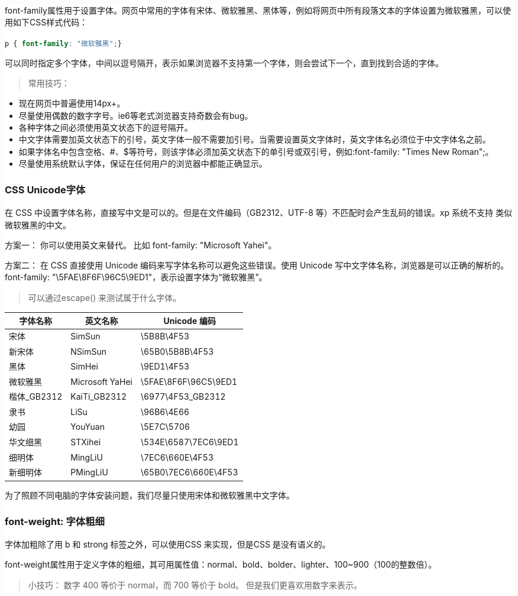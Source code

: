 font-family属性用于设置字体。网页中常用的字体有宋体、微软雅黑、黑体等，例如将网页中所有段落文本的字体设置为微软雅黑，可以使用如下CSS样式代码：

```css
p { font-family: "微软雅黑";}
```

可以同时指定多个字体，中间以逗号隔开，表示如果浏览器不支持第一个字体，则会尝试下一个，直到找到合适的字体。

> 常用技巧：

* 现在网页中普遍使用14px+。
* 尽量使用偶数的数字字号。ie6等老式浏览器支持奇数会有bug。
* 各种字体之间必须使用英文状态下的逗号隔开。
* 中文字体需要加英文状态下的引号，英文字体一般不需要加引号。当需要设置英文字体时，英文字体名必须位于中文字体名之前。
* 如果字体名中包含空格、#、$等符号，则该字体必须加英文状态下的单引号或双引号，例如:font-family: "Times New Roman";。
* 尽量使用系统默认字体，保证在任何用户的浏览器中都能正确显示。

### CSS Unicode字体

在 CSS 中设置字体名称，直接写中文是可以的。但是在文件编码（GB2312、UTF-8 等）不匹配时会产生乱码的错误。xp 系统不支持 类似微软雅黑的中文。

方案一： 你可以使用英文来替代。 比如 font-family: "Microsoft Yahei"。

方案二： 在 CSS 直接使用 Unicode 编码来写字体名称可以避免这些错误。使用 Unicode 写中文字体名称，浏览器是可以正确的解析的。
font-family: "\5FAE\8F6F\96C5\9ED1"，表示设置字体为“微软雅黑”。

> 可以通过escape()  来测试属于什么字体。

| 字体名称    | 英文名称        | Unicode 编码         |
|-------------|-----------------|----------------------|
| 宋体        | SimSun          | \5B8B\4F53           |
| 新宋体      | NSimSun         | \65B0\5B8B\4F53      |
| 黑体        | SimHei          | \9ED1\4F53           |
| 微软雅黑    | Microsoft YaHei | \5FAE\8F6F\96C5\9ED1 |
| 楷体_GB2312 | KaiTi_GB2312    | \6977\4F53_GB2312    |
| 隶书        | LiSu            | \96B6\4E66           |
| 幼园        | YouYuan         | \5E7C\5706           |
| 华文细黑    | STXihei         | \534E\6587\7EC6\9ED1 |
| 细明体      | MingLiU         | \7EC6\660E\4F53      |
| 新细明体    | PMingLiU        | \65B0\7EC6\660E\4F53 |

为了照顾不同电脑的字体安装问题，我们尽量只使用宋体和微软雅黑中文字体。

### font-weight: 字体粗细

字体加粗除了用 b  和 strong 标签之外，可以使用CSS 来实现，但是CSS 是没有语义的。

font-weight属性用于定义字体的粗细，其可用属性值：normal、bold、bolder、lighter、100~900（100的整数倍）。

>小技巧： 
数字 400 等价于 normal，而 700 等价于 bold。  但是我们更喜欢用数字来表示。  
